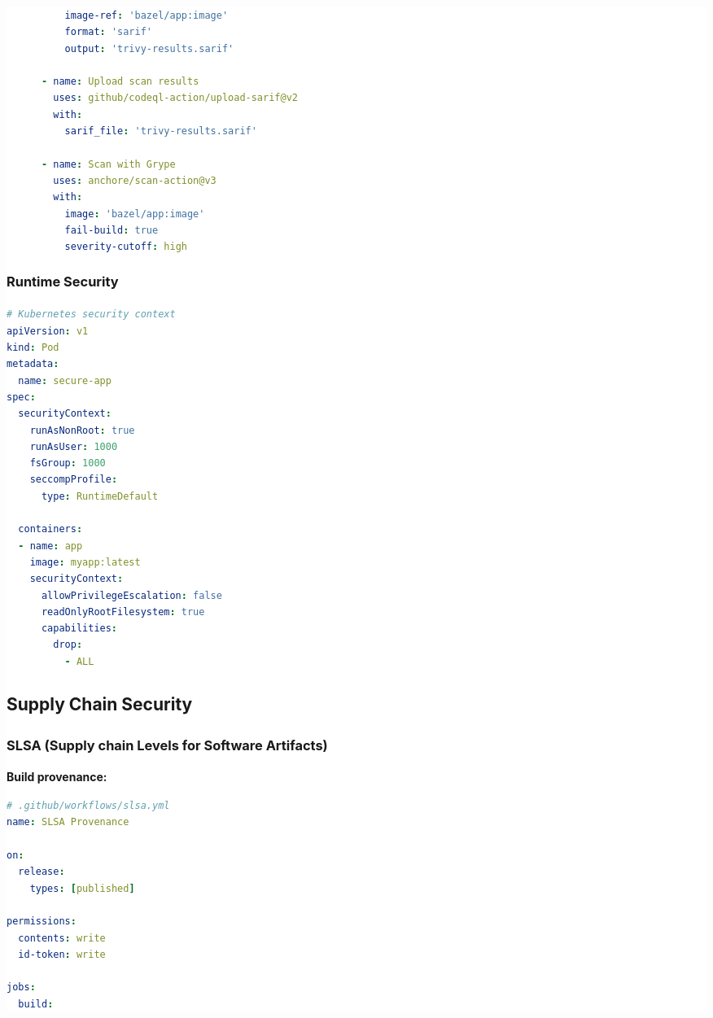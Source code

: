 ```yaml
          image-ref: 'bazel/app:image'
          format: 'sarif'
          output: 'trivy-results.sarif'
      
      - name: Upload scan results
        uses: github/codeql-action/upload-sarif@v2
        with:
          sarif_file: 'trivy-results.sarif'
      
      - name: Scan with Grype
        uses: anchore/scan-action@v3
        with:
          image: 'bazel/app:image'
          fail-build: true
          severity-cutoff: high
```

### Runtime Security

```yaml
# Kubernetes security context
apiVersion: v1
kind: Pod
metadata:
  name: secure-app
spec:
  securityContext:
    runAsNonRoot: true
    runAsUser: 1000
    fsGroup: 1000
    seccompProfile:
      type: RuntimeDefault
  
  containers:
  - name: app
    image: myapp:latest
    securityContext:
      allowPrivilegeEscalation: false
      readOnlyRootFilesystem: true
      capabilities:
        drop:
          - ALL
```

## Supply Chain Security

### SLSA (Supply chain Levels for Software Artifacts)

**Build provenance:**

```yaml
# .github/workflows/slsa.yml
name: SLSA Provenance

on:
  release:
    types: [published]

permissions:
  contents: write
  id-token: write

jobs:
  build:
```